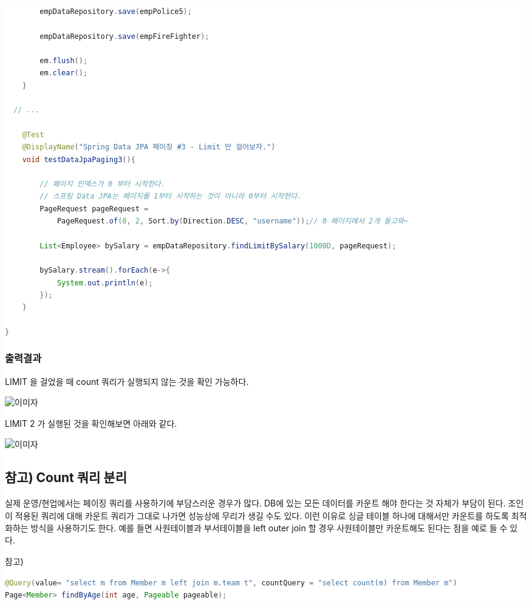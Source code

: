 ```java
		empDataRepository.save(empPolice5);

		empDataRepository.save(empFireFighter);

		em.flush();
		em.clear();
	}

  // ...
  
	@Test
	@DisplayName("Spring Data JPA 페이징 #3 - Limit 만 걸어보자.")
	void testDataJpaPaging3(){

		// 페이지 인덱스가 0 부터 시작한다.
		// 스프링 Data JPA는 페이지를 1부터 시작하는 것이 아니라 0부터 시작한다.
		PageRequest pageRequest =
			PageRequest.of(0, 2, Sort.by(Direction.DESC, "username"));// 0 페이지에서 2개 들고와~

		List<Employee> bySalary = empDataRepository.findLimitBySalary(1000D, pageRequest);

		bySalary.stream().forEach(e->{
			System.out.println(e);
		});
	}

}
```



### 출력결과

LIMIT 을 걸었을 때 count 쿼리가 실행되지 않는 것을 확인 가능하다. 

![이미자](/Users/kyle.sgjung/workspace/sgjung/study_archives/java/JPA/DataJPA-Basic/QueryMethod/img/DATAJPA_PAGING_3.png)

LIMIT 2 가 실행된 것을 확인해보면 아래와 같다.

![이미자](/Users/kyle.sgjung/workspace/sgjung/study_archives/java/JPA/DataJPA-Basic/QueryMethod/img/DATAJPA_PAGING_2_1.png)



## 참고) Count 쿼리 분리

실제 운영/현업에서는 페이징 쿼리를 사용하기에 부담스러운 경우가 많다. DB에 있는 모든 데이터를 카운트 해야 한다는 것 자체가 부담이 된다. 조인이 적용된 쿼리에 대해 카운트 쿼리가 그대로 나가면 성능상에 무리가 생길 수도 있다. 이런 이유로 싱글 테이블 하나에 대해서만 카운트를 하도록 최적화하는 방식을 사용하기도 한다. 예를 들면 사원테이블과 부서테이블을 left outer join 할 경우 사원테이블만 카운트해도 된다는 점을 예로 들 수 있다.



참고) 

```java
@Query(value= "select m from Member m left join m.team t", countQuery = "select count(m) from Member m")
Page<Member> findByAge(int age, Pageable pageable);
```
